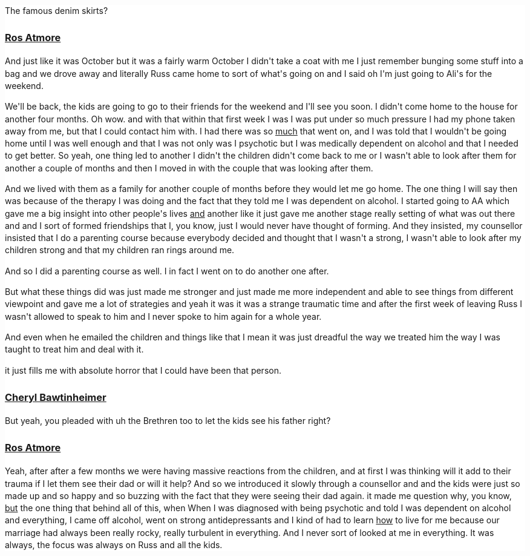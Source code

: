 The famous denim skirts?

### [**Ros Atmore**](https://www.youtube.com/watch?v=ZlSbIM-C_oo&t=344s)

And just like it was October but it was a fairly warm October I didn't take a coat with me I just remember bunging some stuff into a bag and we drove away and literally Russ came home to sort of what's going on and I said oh I'm just going to Ali's for the weekend.

We'll be back, the kids are going to go to their friends for the weekend and I'll see you soon.  I didn't come home to the house for another four months. Oh wow.  and with that within that first week I was I was put under so much pressure I had my phone taken away from me,  but that I could contact him with.  I had there was so [much](https://www.youtube.com/watch?v=ZlSbIM-C_oo&t=397s) that went on,  and I was told that I wouldn't be going home until I was well enough and that I was not only was I psychotic but I was medically dependent on alcohol and that I needed to get better. So yeah, one thing led to another I didn't the children didn't come back to me or I wasn't able to look after them for another a couple of months and then I moved in with the couple that was looking after them.

And we lived with them as a family for another couple of months before they would let me go home. The one thing I will say then was because of the therapy I was doing and the fact that they told me I was dependent on alcohol. I started going to AA which gave me a big insight into other people's lives [and](https://www.youtube.com/watch?v=ZlSbIM-C_oo&t=466s) another like it just gave me another stage really setting of what was out there and and I sort of formed friendships that I, you know, just I would never have thought of forming. And they insisted, my counsellor insisted that I do a parenting course because everybody decided and thought that I wasn't a strong, I wasn't able to look after my children strong and that my children ran rings around me.

And so I did a parenting course as well. I in fact I went on to do another one after.

But what these things did was just made me stronger and just made me more independent and able to see things from different viewpoint and gave me a lot of strategies and yeah it was it was a strange traumatic time and after the first week of leaving Russ I wasn't allowed to speak to him and I never spoke to him again for a whole year.

And even when he emailed the children and things like that I mean it was just dreadful the way we treated him the way I was taught to treat him and deal with it.

 it just fills me with absolute horror that I could have been that person.

### [**Cheryl Bawtinheimer**](https://www.youtube.com/watch?v=ZlSbIM-C_oo&t=575s)

But yeah,  you pleaded with uh the Brethren too to let the kids see his father right?

### [**Ros Atmore**](https://www.youtube.com/watch?v=ZlSbIM-C_oo&t=583s)

Yeah, after after a few months we were having massive reactions from the children,  and at first I was thinking will it add to their trauma  if I let them see their dad or will it help? And so we introduced it slowly through a counsellor and  and the kids were just so made up and so happy and so buzzing with the fact that they were seeing their dad again.  it made me question why, you know,  [but](https://www.youtube.com/watch?v=ZlSbIM-C_oo&t=622s) the one thing that behind all of this,  when When I was diagnosed with being psychotic and told I was dependent on alcohol and everything, I came off alcohol, went on strong antidepressants and I kind of had to learn [how](https://www.youtube.com/watch?v=ZlSbIM-C_oo&t=652s) to live for me because our marriage had always been really rocky, really turbulent in everything. And I never sort of looked at me in everything. It was always, the focus was always on Russ and all the kids.
